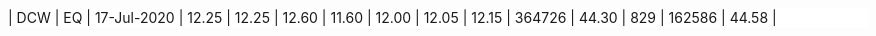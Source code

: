 | DCW | EQ | 17-Jul-2020 | 12.25 | 12.25 | 12.60 | 11.60 | 12.00 | 12.05 | 12.15 | 364726 | 44.30 | 829 | 162586 | 44.58 |
